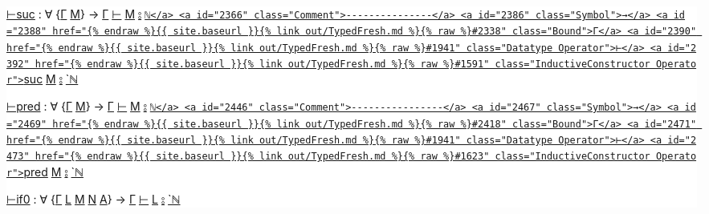   <a id="_⊢_⦂_.⊢suc"></a><a id="2328" href="{% endraw %}{{ site.baseurl }}{% link out/TypedFresh.md %}{% raw %}#2328" class="InductiveConstructor">⊢suc</a> <a id="2333" class="Symbol">:</a> <a id="2335" class="Symbol">∀</a> <a id="2337" class="Symbol">{</a><a id="2338" href="{% endraw %}{{ site.baseurl }}{% link out/TypedFresh.md %}{% raw %}#2338" class="Bound">Γ</a> <a id="2340" href="{% endraw %}{{ site.baseurl }}{% link out/TypedFresh.md %}{% raw %}#2340" class="Bound">M</a><a id="2341" class="Symbol">}</a>
    <a id="2347" class="Symbol">→</a> <a id="2349" href="{% endraw %}{{ site.baseurl }}{% link out/TypedFresh.md %}{% raw %}#2338" class="Bound">Γ</a> <a id="2351" href="{% endraw %}{{ site.baseurl }}{% link out/TypedFresh.md %}{% raw %}#1941" class="Datatype Operator">⊢</a> <a id="2353" href="{% endraw %}{{ site.baseurl }}{% link out/TypedFresh.md %}{% raw %}#2340" class="Bound">M</a> <a id="2355" href="{% endraw %}{{ site.baseurl }}{% link out/TypedFresh.md %}{% raw %}#1941" class="Datatype Operator">⦂</a> <a id="2357" href="{% endraw %}{{ site.baseurl }}{% link out/TypedFresh.md %}{% raw %}#1324" class="InductiveConstructor">`ℕ</a>
      <a id="2366" class="Comment">---------------</a>
    <a id="2386" class="Symbol">→</a> <a id="2388" href="{% endraw %}{{ site.baseurl }}{% link out/TypedFresh.md %}{% raw %}#2338" class="Bound">Γ</a> <a id="2390" href="{% endraw %}{{ site.baseurl }}{% link out/TypedFresh.md %}{% raw %}#1941" class="Datatype Operator">⊢</a> <a id="2392" href="{% endraw %}{{ site.baseurl }}{% link out/TypedFresh.md %}{% raw %}#1591" class="InductiveConstructor Operator">`suc</a> <a id="2397" href="{% endraw %}{{ site.baseurl }}{% link out/TypedFresh.md %}{% raw %}#2340" class="Bound">M</a> <a id="2399" href="{% endraw %}{{ site.baseurl }}{% link out/TypedFresh.md %}{% raw %}#1941" class="Datatype Operator">⦂</a> <a id="2401" href="{% endraw %}{{ site.baseurl }}{% link out/TypedFresh.md %}{% raw %}#1324" class="InductiveConstructor">`ℕ</a>

  <a id="_⊢_⦂_.⊢pred"></a><a id="2407" href="{% endraw %}{{ site.baseurl }}{% link out/TypedFresh.md %}{% raw %}#2407" class="InductiveConstructor">⊢pred</a> <a id="2413" class="Symbol">:</a> <a id="2415" class="Symbol">∀</a> <a id="2417" class="Symbol">{</a><a id="2418" href="{% endraw %}{{ site.baseurl }}{% link out/TypedFresh.md %}{% raw %}#2418" class="Bound">Γ</a> <a id="2420" href="{% endraw %}{{ site.baseurl }}{% link out/TypedFresh.md %}{% raw %}#2420" class="Bound">M</a><a id="2421" class="Symbol">}</a>
    <a id="2427" class="Symbol">→</a> <a id="2429" href="{% endraw %}{{ site.baseurl }}{% link out/TypedFresh.md %}{% raw %}#2418" class="Bound">Γ</a> <a id="2431" href="{% endraw %}{{ site.baseurl }}{% link out/TypedFresh.md %}{% raw %}#1941" class="Datatype Operator">⊢</a> <a id="2433" href="{% endraw %}{{ site.baseurl }}{% link out/TypedFresh.md %}{% raw %}#2420" class="Bound">M</a> <a id="2435" href="{% endraw %}{{ site.baseurl }}{% link out/TypedFresh.md %}{% raw %}#1941" class="Datatype Operator">⦂</a> <a id="2437" href="{% endraw %}{{ site.baseurl }}{% link out/TypedFresh.md %}{% raw %}#1324" class="InductiveConstructor">`ℕ</a>
      <a id="2446" class="Comment">----------------</a>
    <a id="2467" class="Symbol">→</a> <a id="2469" href="{% endraw %}{{ site.baseurl }}{% link out/TypedFresh.md %}{% raw %}#2418" class="Bound">Γ</a> <a id="2471" href="{% endraw %}{{ site.baseurl }}{% link out/TypedFresh.md %}{% raw %}#1941" class="Datatype Operator">⊢</a> <a id="2473" href="{% endraw %}{{ site.baseurl }}{% link out/TypedFresh.md %}{% raw %}#1623" class="InductiveConstructor Operator">`pred</a> <a id="2479" href="{% endraw %}{{ site.baseurl }}{% link out/TypedFresh.md %}{% raw %}#2420" class="Bound">M</a> <a id="2481" href="{% endraw %}{{ site.baseurl }}{% link out/TypedFresh.md %}{% raw %}#1941" class="Datatype Operator">⦂</a> <a id="2483" href="{% endraw %}{{ site.baseurl }}{% link out/TypedFresh.md %}{% raw %}#1324" class="InductiveConstructor">`ℕ</a>

  <a id="_⊢_⦂_.⊢if0"></a><a id="2489" href="{% endraw %}{{ site.baseurl }}{% link out/TypedFresh.md %}{% raw %}#2489" class="InductiveConstructor">⊢if0</a> <a id="2494" class="Symbol">:</a> <a id="2496" class="Symbol">∀</a> <a id="2498" class="Symbol">{</a><a id="2499" href="{% endraw %}{{ site.baseurl }}{% link out/TypedFresh.md %}{% raw %}#2499" class="Bound">Γ</a> <a id="2501" href="{% endraw %}{{ site.baseurl }}{% link out/TypedFresh.md %}{% raw %}#2501" class="Bound">L</a> <a id="2503" href="{% endraw %}{{ site.baseurl }}{% link out/TypedFresh.md %}{% raw %}#2503" class="Bound">M</a> <a id="2505" href="{% endraw %}{{ site.baseurl }}{% link out/TypedFresh.md %}{% raw %}#2505" class="Bound">N</a> <a id="2507" href="{% endraw %}{{ site.baseurl }}{% link out/TypedFresh.md %}{% raw %}#2507" class="Bound">A</a><a id="2508" class="Symbol">}</a>
    <a id="2514" class="Symbol">→</a> <a id="2516" href="{% endraw %}{{ site.baseurl }}{% link out/TypedFresh.md %}{% raw %}#2499" class="Bound">Γ</a> <a id="2518" href="{% endraw %}{{ site.baseurl }}{% link out/TypedFresh.md %}{% raw %}#1941" class="Datatype Operator">⊢</a> <a id="2520" href="{% endraw %}{{ site.baseurl }}{% link out/TypedFresh.md %}{% raw %}#2501" class="Bound">L</a> <a id="2522" href="{% endraw %}{{ site.baseurl }}{% link out/TypedFresh.md %}{% raw %}#1941" class="Datatype Operator">⦂</a> <a id="2524" href="{% endraw %}{{ site.baseurl }}{% link out/TypedFresh.md %}{% raw %}#1324" class="InductiveConstructor">`ℕ</a>